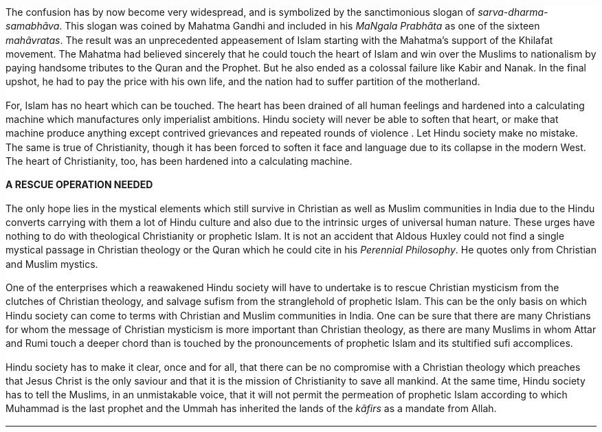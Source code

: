 The confusion has by now become very widespread, and is symbolized by
the sanctimonious slogan of *sarva-dharma-samabhãva*. This slogan was
coined by Mahatma Gandhi and included in his *MaNgala Prabhãta* as one
of the sixteen *mahãvratas*. The result was an unprecedented appeasement
of Islam starting with the Mahatma’s support of the Khilafat movement.
The Mahatma had believed sincerely that he could touch the heart of
Islam and win over the Muslims to nationalism by paying handsome
tributes to the Quran and the Prophet. But he also ended as a colossal
failure like Kabir and Nanak. In the final upshot, he had to pay the
price with his own life, and the nation had to suffer partition of the
motherland.

For, Islam has no heart which can be touched. The heart has been drained
of all human feelings and hardened into a calculating machine which
manufactures only imperialist ambitions. Hindu society will never be
able to soften that heart, or make that machine produce anything except
contrived grievances and repeated rounds of violence . Let Hindu society
make no mistake. The same is true of Christianity, though it has been
forced to soften it face and language due to its collapse in the modern
West. The heart of Christianity, too, has been hardened into a
calculating machine.  
 

**A RESCUE OPERATION NEEDED**

The only hope lies in the mystical elements which still survive in
Christian as well as Muslim communities in India due to the Hindu
converts carrying with them a lot of Hindu culture and also due to the
intrinsic urges of universal human nature. These urges have nothing to
do with theological Christianity or prophetic Islam. It is not an
accident that Aldous Huxley could not find a single mystical passage in
Christian theology or the Quran which he could cite in his *Perennial
Philosophy*. He quotes only from Christian and Muslim mystics.

One of the enterprises which a reawakened Hindu society will have to
undertake is to rescue Christian mysticism from the clutches of
Christian theology, and salvage sufism from the stranglehold of
prophetic Islam. This can be the only basis on which Hindu society can
come to terms with Christian and Muslim communities in India. One can be
sure that there are many Christians for whom the message of Christian
mysticism is more important than Christian theology, as there are many
Muslims in whom Attar and Rumi touch a deeper chord than is touched by
the pronouncements of prophetic Islam and its stultified sufi
accomplices.

Hindu society has to make it clear, once and for all, that there can be
no compromise with a Christian theology which preaches that Jesus Christ
is the only saviour and that it is the mission of Christianity to save
all mankind. At the same time, Hindu society has to tell the Muslims, in
an unmistakable voice, that it will not permit the permeation of
prophetic Islam according to which Muhammad is the last prophet and the
Ummah has inherited the lands of the *kãfirs* as a mandate from Allah.  
 

------------------------------------------------------------------------


